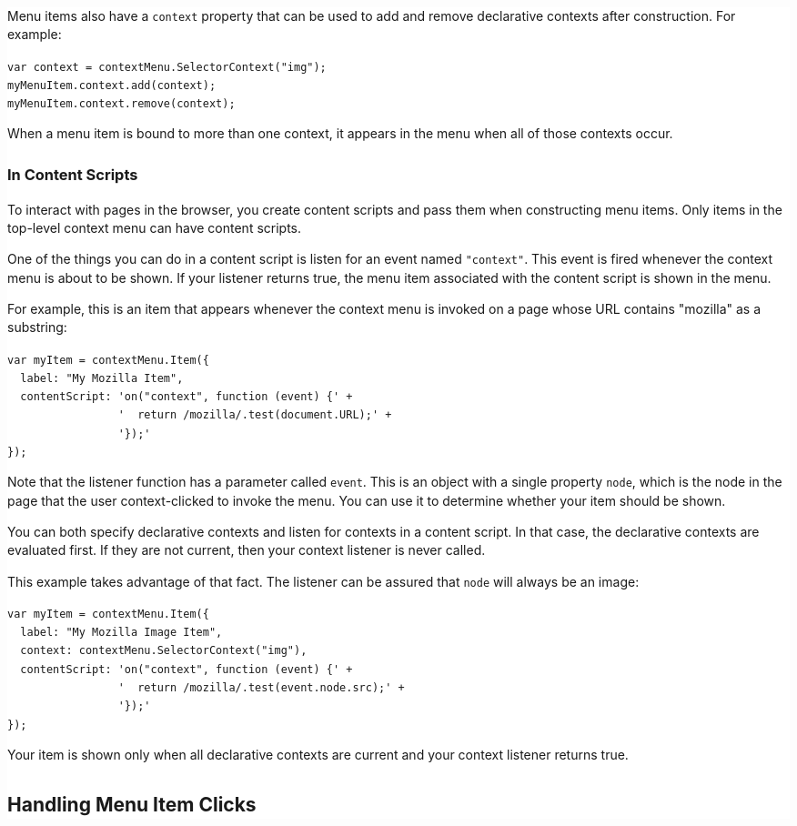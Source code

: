 Menu items also have a `context` property that can be used to add and remove
declarative contexts after construction.  For example:

    var context = contextMenu.SelectorContext("img");
    myMenuItem.context.add(context);
    myMenuItem.context.remove(context);

When a menu item is bound to more than one context, it appears in the menu when
all of those contexts occur.

### In Content Scripts

To interact with pages in the browser, you create content scripts and pass them
when constructing menu items.  Only items in the top-level context menu can have
content scripts.

One of the things you can do in a content script is listen for an event named
`"context"`.  This event is fired whenever the context menu is about to be
shown.  If your listener returns true, the menu item associated with the content
script is shown in the menu.

For example, this is an item that appears whenever the context menu is invoked
on a page whose URL contains "mozilla" as a substring:

    var myItem = contextMenu.Item({
      label: "My Mozilla Item",
      contentScript: 'on("context", function (event) {' +
                     '  return /mozilla/.test(document.URL);' +
                     '});'
    });

Note that the listener function has a parameter called `event`.  This is an
object with a single property `node`, which is the node in the page that the
user context-clicked to invoke the menu.  You can use it to determine whether
your item should be shown.

You can both specify declarative contexts and listen for contexts in a content
script.  In that case, the declarative contexts are evaluated first.  If they
are not current, then your context listener is never called.

This example takes advantage of that fact.  The listener can be assured that
`node` will always be an image:

    var myItem = contextMenu.Item({
      label: "My Mozilla Image Item",
      context: contextMenu.SelectorContext("img"),
      contentScript: 'on("context", function (event) {' +
                     '  return /mozilla/.test(event.node.src);' +
                     '});'
    });

Your item is shown only when all declarative contexts are current and your
context listener returns true.


Handling Menu Item Clicks
-------------------------
